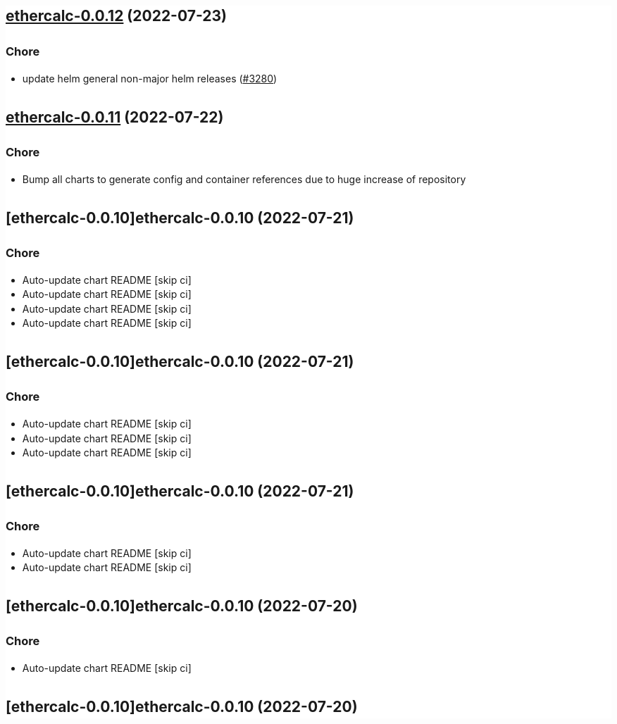 


## [ethercalc-0.0.12](https://github.com/truecharts/apps/compare/ethercalc-0.0.11...ethercalc-0.0.12) (2022-07-23)

### Chore

- update helm general non-major helm releases ([#3280](https://github.com/truecharts/apps/issues/3280))




## [ethercalc-0.0.11](https://github.com/truecharts/apps/compare/ethercalc-0.0.10...ethercalc-0.0.11) (2022-07-22)

### Chore

- Bump all charts to generate config and container references due to huge increase of repository



## [ethercalc-0.0.10]ethercalc-0.0.10 (2022-07-21)

### Chore

- Auto-update chart README [skip ci]
- Auto-update chart README [skip ci]
- Auto-update chart README [skip ci]
- Auto-update chart README [skip ci]



## [ethercalc-0.0.10]ethercalc-0.0.10 (2022-07-21)

### Chore

- Auto-update chart README [skip ci]
- Auto-update chart README [skip ci]
- Auto-update chart README [skip ci]



## [ethercalc-0.0.10]ethercalc-0.0.10 (2022-07-21)

### Chore

- Auto-update chart README [skip ci]
- Auto-update chart README [skip ci]



## [ethercalc-0.0.10]ethercalc-0.0.10 (2022-07-20)

### Chore

- Auto-update chart README [skip ci]



## [ethercalc-0.0.10]ethercalc-0.0.10 (2022-07-20)
